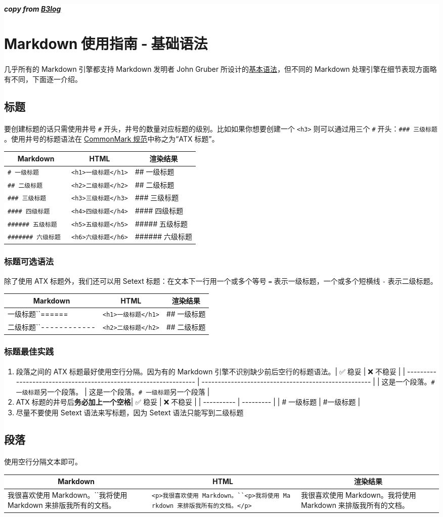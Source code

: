 ***copy from **[B3log](https://ld246.com/forward?goto=https%3A%2F%2Fb3log.org)*****


# Markdown 使用指南 - 基础语法

几乎所有的 Markdown 引擎都支持 Markdown 发明者 John Gruber 所设计的[基本语法](https://ld246.com/forward?goto=https%3A%2F%2Fdaringfireball.net%2Fprojects%2Fmarkdown%2Fsyntax)，但不同的 Markdown 处理引擎在细节表现方面略有不同，下面逐一介绍。

## 标题

要创建标题的话只需使用井号 `#` 开头，井号的数量对应标题的级别。比如如果你想要创建一个 `<h3>` 则可以通过用三个 `#` 开头：`### 三级标题 `。使用井号的标题语法在 [CommonMark 规范](https://ld246.com/forward?goto=https%3A%2F%2Fspec.commonmark.org)中称之为“ATX 标题”。

| Markdown              | HTML                  | 渲染结果        |
| --------------------- | --------------------- | --------------- |
| `# 一级标题 `       | `<h1>一级标题</h1>` | ## 一级标题     |
| `## 二级标题 `      | `<h2>二级标题</h2>` | ## 二级标题     |
| `### 三级标题 `     | `<h3>三级标题</h3>` | ### 三级标题    |
| `#### 四级标题 `    | `<h4>四级标题</h4>` | #### 四级标题   |
| `###### 五级标题 `  | `<h5>五级标题</h5>` | ##### 五级标题  |
| `####### 六级标题 ` | `<h6>六级标题</h6>` | ###### 六级标题 |

### 标题可选语法

除了使用 ATX 标题外，我们还可以用 Setext 标题：在文本下一行用一个或多个等号 `=` 表示一级标题，一个或多个短横线 `-` 表示二级标题。

| Markdown                      | HTML                  | 渲染结果    |
| ----------------------------- | --------------------- | ----------- |
| 一级标题``======       | `<h1>一级标题</h1>` | ## 一级标题 |
| 二级标题``------------ | `<h2>二级标题</h2>` | ## 二级标题 |

### 标题最佳实践

1. 段落之间的 ATX 标题最好使用空行分隔。因为有的 Markdown 引擎不识别缺少前后空行的标题语法。| ✅ 稳妥                                                          | ❌ 不稳妥                                            |
   | ---------------------------------------------------------------- | ---------------------------------------------------- |
   | 这是一个段落。``# 一级标题``另一个段落。 | 这是一个段落。``# 一级标题``另一个段落 |
2. ATX 标题的井号后**务必加上一个空格**| ✅ 稳妥    | ❌ 不稳妥 |
   | ---------- | --------- |
   | # 一级标题 | #一级标题 |
3. 尽量不要使用 Setext 语法来写标题，因为 Setext 语法只能写到二级标题

## 段落

使用空行分隔文本即可。

| Markdown                                                                    | HTML                                                                                 | 渲染结果                                                      |
| --------------------------------------------------------------------------- | ------------------------------------------------------------------------------------ | ------------------------------------------------------------- |
| 我很喜欢使用 Markdown。``我将使用 Markdown 来排版我所有的文档。 | `<p>我很喜欢使用 Markdown。``<p>我将使用 Markdown 来排版我所有的文档。</p>` | 我很喜欢使用 Markdown。我将使用 Markdown 来排版我所有的文档。 |
